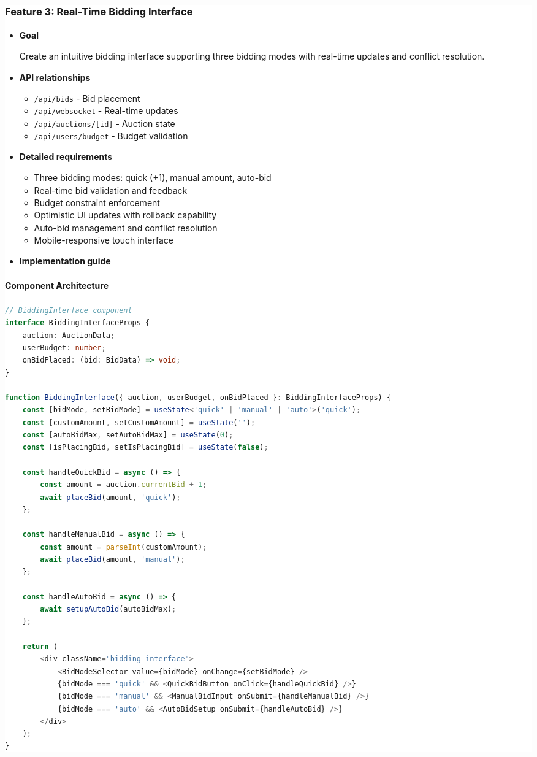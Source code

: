 
### **Feature 3: Real-Time Bidding Interface**

* **Goal**
  
  Create an intuitive bidding interface supporting three bidding modes with real-time updates and conflict resolution.

* **API relationships**
  
  - `/api/bids` - Bid placement
  - `/api/websocket` - Real-time updates
  - `/api/auctions/[id]` - Auction state
  - `/api/users/budget` - Budget validation

* **Detailed requirements**
  
  - Three bidding modes: quick (+1), manual amount, auto-bid
  - Real-time bid validation and feedback
  - Budget constraint enforcement
  - Optimistic UI updates with rollback capability
  - Auto-bid management and conflict resolution
  - Mobile-responsive touch interface

* **Implementation guide**

#### Component Architecture
```typescript
// BiddingInterface component
interface BiddingInterfaceProps {
    auction: AuctionData;
    userBudget: number;
    onBidPlaced: (bid: BidData) => void;
}

function BiddingInterface({ auction, userBudget, onBidPlaced }: BiddingInterfaceProps) {
    const [bidMode, setBidMode] = useState<'quick' | 'manual' | 'auto'>('quick');
    const [customAmount, setCustomAmount] = useState('');
    const [autoBidMax, setAutoBidMax] = useState(0);
    const [isPlacingBid, setIsPlacingBid] = useState(false);
    
    const handleQuickBid = async () => {
        const amount = auction.currentBid + 1;
        await placeBid(amount, 'quick');
    };
    
    const handleManualBid = async () => {
        const amount = parseInt(customAmount);
        await placeBid(amount, 'manual');
    };
    
    const handleAutoBid = async () => {
        await setupAutoBid(autoBidMax);
    };
    
    return (
        <div className="bidding-interface">
            <BidModeSelector value={bidMode} onChange={setBidMode} />
            {bidMode === 'quick' && <QuickBidButton onClick={handleQuickBid} />}
            {bidMode === 'manual' && <ManualBidInput onSubmit={handleManualBid} />}
            {bidMode === 'auto' && <AutoBidSetup onSubmit={handleAutoBid} />}
        </div>
    );
}
```

